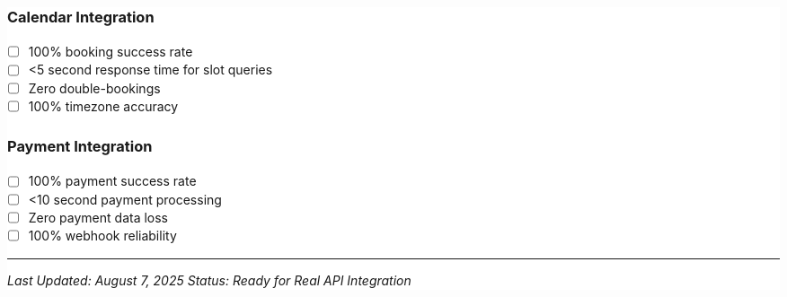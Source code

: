 ### **Calendar Integration**
- [ ] 100% booking success rate
- [ ] <5 second response time for slot queries
- [ ] Zero double-bookings
- [ ] 100% timezone accuracy

### **Payment Integration**
- [ ] 100% payment success rate
- [ ] <10 second payment processing
- [ ] Zero payment data loss
- [ ] 100% webhook reliability

---

*Last Updated: August 7, 2025*
*Status: Ready for Real API Integration* 
